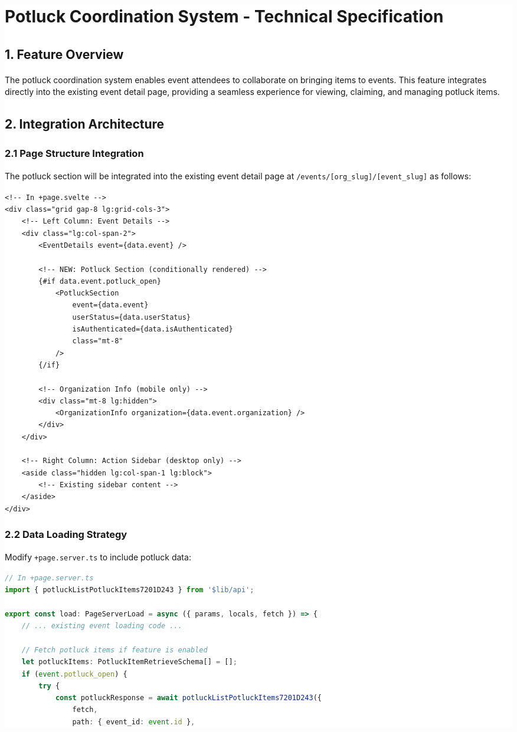 # Potluck Coordination System - Technical Specification

## 1. Feature Overview

The potluck coordination system enables event attendees to collaborate on bringing items to events. This feature integrates directly into the existing event detail page, providing a seamless experience for viewing, claiming, and managing potluck items.

## 2. Integration Architecture

### 2.1 Page Structure Integration

The potluck section will be integrated into the existing event detail page at `/events/[org_slug]/[event_slug]` as follows:

```svelte
<!-- In +page.svelte -->
<div class="grid gap-8 lg:grid-cols-3">
	<!-- Left Column: Event Details -->
	<div class="lg:col-span-2">
		<EventDetails event={data.event} />

		<!-- NEW: Potluck Section (conditionally rendered) -->
		{#if data.event.potluck_open}
			<PotluckSection
				event={data.event}
				userStatus={data.userStatus}
				isAuthenticated={data.isAuthenticated}
				class="mt-8"
			/>
		{/if}

		<!-- Organization Info (mobile only) -->
		<div class="mt-8 lg:hidden">
			<OrganizationInfo organization={data.event.organization} />
		</div>
	</div>

	<!-- Right Column: Action Sidebar (desktop only) -->
	<aside class="hidden lg:col-span-1 lg:block">
		<!-- Existing sidebar content -->
	</aside>
</div>
```

### 2.2 Data Loading Strategy

Modify `+page.server.ts` to include potluck data:

```typescript
// In +page.server.ts
import { potluckListPotluckItems7201D243 } from '$lib/api';

export const load: PageServerLoad = async ({ params, locals, fetch }) => {
	// ... existing event loading code ...

	// Fetch potluck items if feature is enabled
	let potluckItems: PotluckItemRetrieveSchema[] = [];
	if (event.potluck_open) {
		try {
			const potluckResponse = await potluckListPotluckItems7201D243({
				fetch,
				path: { event_id: event.id },
```